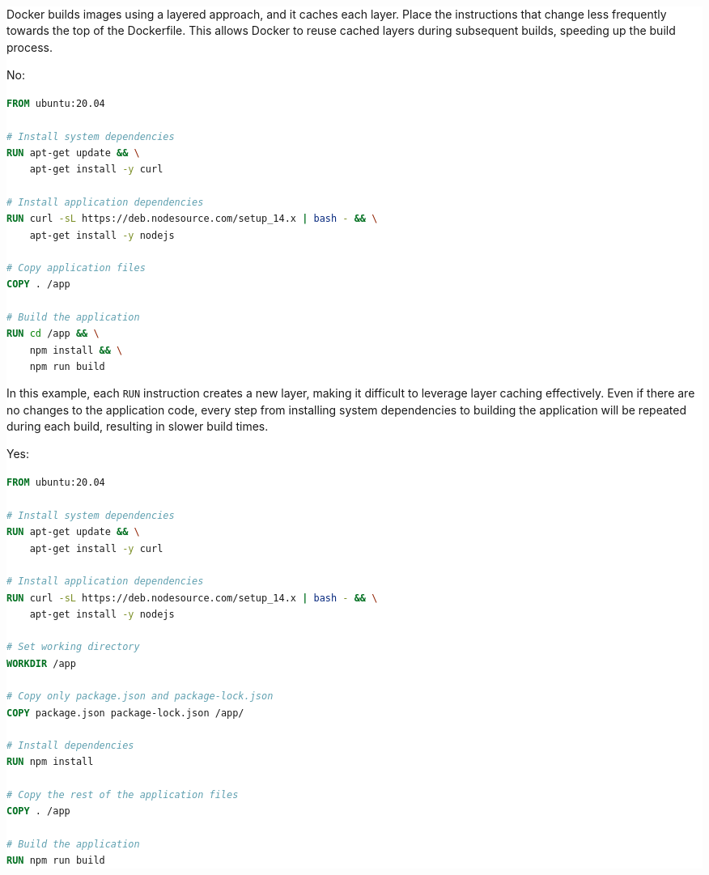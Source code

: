 <a id="s2.3-leverage-layer-caching"></a>

Docker builds images using a layered approach, and it caches each layer. Place the instructions that change less frequently towards the top of the Dockerfile. This allows Docker to reuse cached layers during subsequent builds, speeding up the build process.

No:

```Dockerfile
FROM ubuntu:20.04

# Install system dependencies
RUN apt-get update && \
    apt-get install -y curl

# Install application dependencies
RUN curl -sL https://deb.nodesource.com/setup_14.x | bash - && \
    apt-get install -y nodejs

# Copy application files
COPY . /app

# Build the application
RUN cd /app && \
    npm install && \
    npm run build

```

In this example, each `RUN` instruction creates a new layer, making it difficult to leverage layer caching effectively. Even if there are no changes to the application code, every step from installing system dependencies to building the application will be repeated during each build, resulting in slower build times.

Yes: 

```Dockerfile
FROM ubuntu:20.04

# Install system dependencies
RUN apt-get update && \
    apt-get install -y curl

# Install application dependencies
RUN curl -sL https://deb.nodesource.com/setup_14.x | bash - && \
    apt-get install -y nodejs

# Set working directory
WORKDIR /app

# Copy only package.json and package-lock.json
COPY package.json package-lock.json /app/

# Install dependencies
RUN npm install

# Copy the rest of the application files
COPY . /app

# Build the application
RUN npm run build
```
